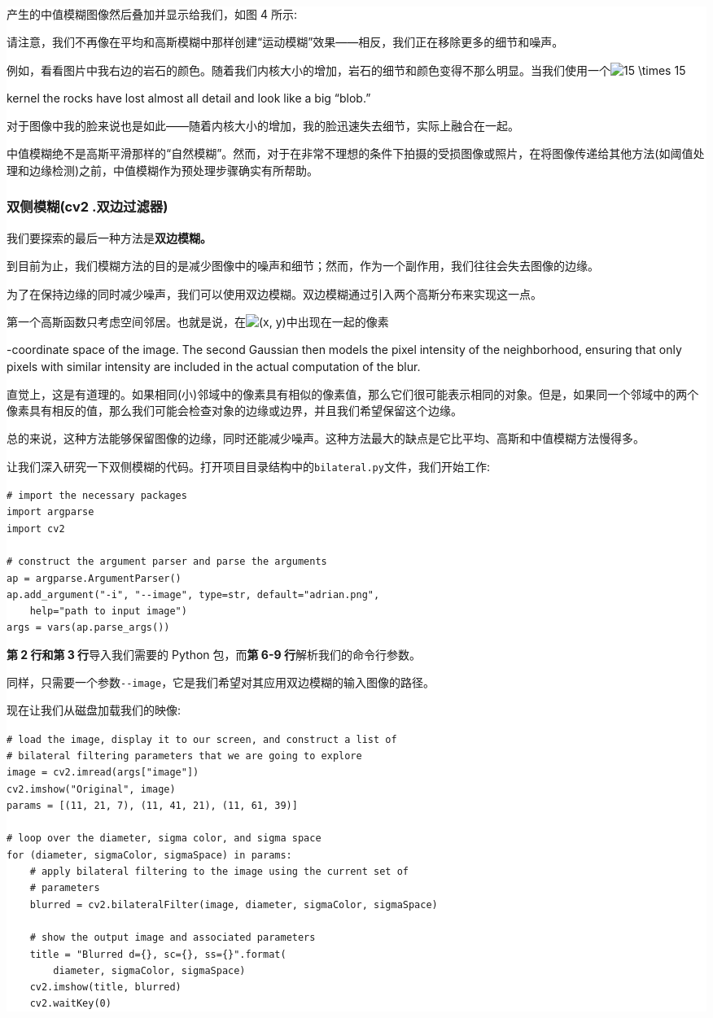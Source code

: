 产生的中值模糊图像然后叠加并显示给我们，如图 4 所示:

请注意，我们不再像在平均和高斯模糊中那样创建“运动模糊”效果——相反，我们正在移除更多的细节和噪声。

例如，看看图片中我右边的岩石的颜色。随着我们内核大小的增加，岩石的细节和颜色变得不那么明显。当我们使用一个![15 \times 15](../Images/b73103053213f7d1c8492ba9116f4064.png "15 \times 15")

kernel the rocks have lost almost all detail and look like a big “blob.”

对于图像中我的脸来说也是如此——随着内核大小的增加，我的脸迅速失去细节，实际上融合在一起。

中值模糊绝不是高斯平滑那样的“自然模糊”。然而，对于在非常不理想的条件下拍摄的受损图像或照片，在将图像传递给其他方法(如阈值处理和边缘检测)之前，中值模糊作为预处理步骤确实有所帮助。

### **双侧模糊(cv2 .双边过滤器)**

我们要探索的最后一种方法是**双边模糊。**

到目前为止，我们模糊方法的目的是减少图像中的噪声和细节；然而，作为一个副作用，我们往往会失去图像的边缘。

为了在保持边缘的同时减少噪声，我们可以使用双边模糊。双边模糊通过引入两个高斯分布来实现这一点。

第一个高斯函数只考虑空间邻居。也就是说，在![(x, y)](../Images/219a20fe2fd704483b8d22d81c22efea.png "(x, y)")中出现在一起的像素

-coordinate space of the image. The second Gaussian then models the pixel intensity of the neighborhood, ensuring that only pixels with similar intensity are included in the actual computation of the blur.

直觉上，这是有道理的。如果相同(小)邻域中的像素具有相似的像素值，那么它们很可能表示相同的对象。但是，如果同一个邻域中的两个像素具有相反的值，那么我们可能会检查对象的边缘或边界，并且我们希望保留这个边缘。

总的来说，这种方法能够保留图像的边缘，同时还能减少噪声。这种方法最大的缺点是它比平均、高斯和中值模糊方法慢得多。

让我们深入研究一下双侧模糊的代码。打开项目目录结构中的`bilateral.py`文件，我们开始工作:

```
# import the necessary packages
import argparse
import cv2

# construct the argument parser and parse the arguments
ap = argparse.ArgumentParser()
ap.add_argument("-i", "--image", type=str, default="adrian.png",
	help="path to input image")
args = vars(ap.parse_args())
```

**第 2 行和第 3 行**导入我们需要的 Python 包，而**第 6-9 行**解析我们的命令行参数。

同样，只需要一个参数`--image`，它是我们希望对其应用双边模糊的输入图像的路径。

现在让我们从磁盘加载我们的映像:

```
# load the image, display it to our screen, and construct a list of
# bilateral filtering parameters that we are going to explore
image = cv2.imread(args["image"])
cv2.imshow("Original", image)
params = [(11, 21, 7), (11, 41, 21), (11, 61, 39)]

# loop over the diameter, sigma color, and sigma space
for (diameter, sigmaColor, sigmaSpace) in params:
	# apply bilateral filtering to the image using the current set of
	# parameters
	blurred = cv2.bilateralFilter(image, diameter, sigmaColor, sigmaSpace)

	# show the output image and associated parameters
	title = "Blurred d={}, sc={}, ss={}".format(
		diameter, sigmaColor, sigmaSpace)
	cv2.imshow(title, blurred)
	cv2.waitKey(0)
```
